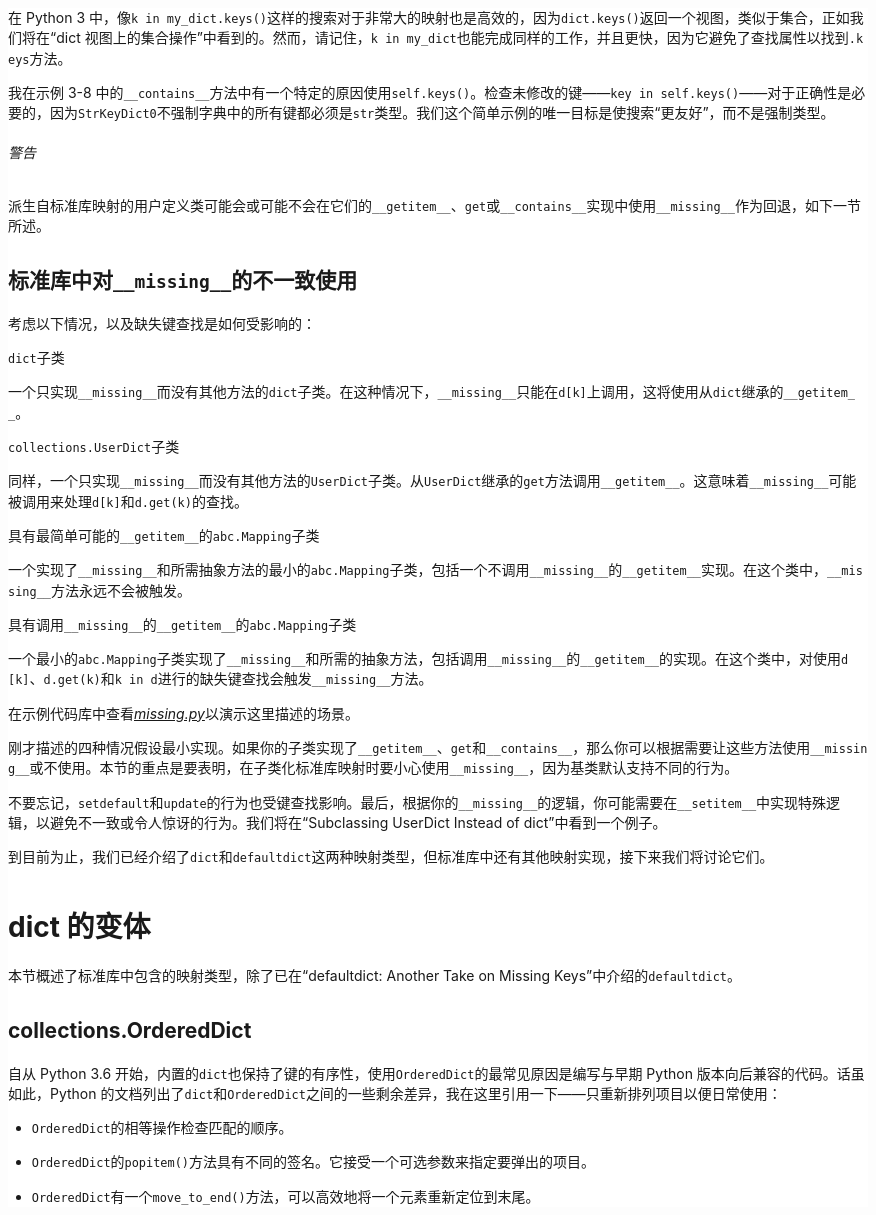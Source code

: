 在 Python 3 中，像`k in my_dict.keys()`这样的搜索对于非常大的映射也是高效的，因为`dict.keys()`返回一个视图，类似于集合，正如我们将在“dict 视图上的集合操作”中看到的。然而，请记住，`k in my_dict`也能完成同样的工作，并且更快，因为它避免了查找属性以找到`.keys`方法。

我在示例 3-8 中的`__contains__`方法中有一个特定的原因使用`self.keys()`。检查未修改的键——`key in self.keys()`——对于正确性是必要的，因为`StrKeyDict0`不强制字典中的所有键都必须是`str`类型。我们这个简单示例的唯一目标是使搜索“更友好”，而不是强制类型。

###### 警告

派生自标准库映射的用户定义类可能会或可能不会在它们的`__getitem__`、`get`或`__contains__`实现中使用`__missing__`作为回退，如下一节所述。

## 标准库中对`__missing__`的不一致使用

考虑以下情况，以及缺失键查找是如何受影响的：

`dict`子类

一个只实现`__missing__`而没有其他方法的`dict`子类。在这种情况下，`__missing__`只能在`d[k]`上调用，这将使用从`dict`继承的`__getitem__`。

`collections.UserDict`子类

同样，一个只实现`__missing__`而没有其他方法的`UserDict`子类。从`UserDict`继承的`get`方法调用`__getitem__`。这意味着`__missing__`可能被调用来处理`d[k]`和`d.get(k)`的查找。

具有最简单可能的`__getitem__`的`abc.Mapping`子类

一个实现了`__missing__`和所需抽象方法的最小的`abc.Mapping`子类，包括一个不调用`__missing__`的`__getitem__`实现。在这个类中，`__missing__`方法永远不会被触发。

具有调用`__missing__`的`__getitem__`的`abc.Mapping`子类

一个最小的`abc.Mapping`子类实现了`__missing__`和所需的抽象方法，包括调用`__missing__`的`__getitem__`的实现。在这个类中，对使用`d[k]`、`d.get(k)`和`k in d`进行的缺失键查找会触发`__missing__`方法。

在示例代码库中查看[*missing.py*](https://fpy.li/3-7)以演示这里描述的场景。

刚才描述的四种情况假设最小实现。如果你的子类实现了`__getitem__`、`get`和`__contains__`，那么你可以根据需要让这些方法使用`__missing__`或不使用。本节的重点是要表明，在子类化标准库映射时要小心使用`__missing__`，因为基类默认支持不同的行为。

不要忘记，`setdefault`和`update`的行为也受键查找影响。最后，根据你的`__missing__`的逻辑，你可能需要在`__setitem__`中实现特殊逻辑，以避免不一致或令人惊讶的行为。我们将在“Subclassing UserDict Instead of dict”中看到一个例子。

到目前为止，我们已经介绍了`dict`和`defaultdict`这两种映射类型，但标准库中还有其他映射实现，接下来我们将讨论它们。

# dict 的变体

本节概述了标准库中包含的映射类型，除了已在“defaultdict: Another Take on Missing Keys”中介绍的`defaultdict`。

## collections.OrderedDict

自从 Python 3.6 开始，内置的`dict`也保持了键的有序性，使用`OrderedDict`的最常见原因是编写与早期 Python 版本向后兼容的代码。话虽如此，Python 的文档列出了`dict`和`OrderedDict`之间的一些剩余差异，我在这里引用一下——只重新排列项目以便日常使用：

+   `OrderedDict`的相等操作检查匹配的顺序。

+   `OrderedDict`的`popitem()`方法具有不同的签名。它接受一个可选参数来指定要弹出的项目。

+   `OrderedDict`有一个`move_to_end()`方法，可以高效地将一个元素重新定位到末尾。
